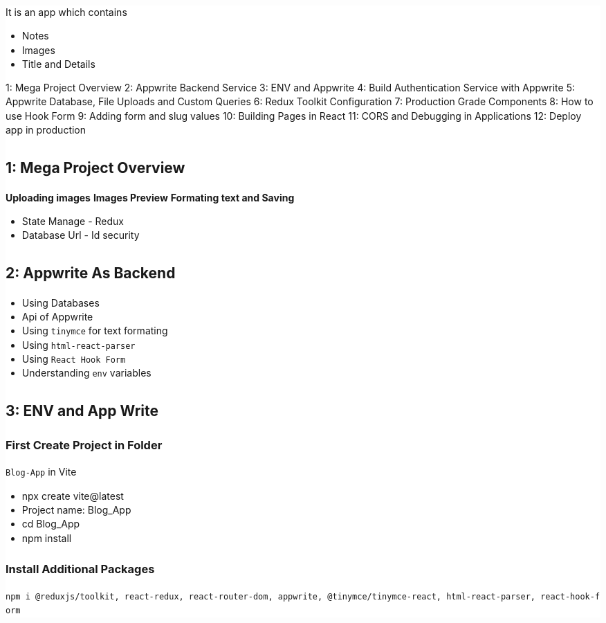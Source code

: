 

It is an app which contains
- Notes
- Images
- Title and Details



1: Mega Project Overview
2: Appwrite Backend Service
3: ENV and Appwrite
4: Build Authentication Service with Appwrite
5: Appwrite Database, File Uploads and Custom Queries
6: Redux Toolkit Configuration
7: Production Grade Components
8: How to use Hook Form
9: Adding form and slug values
10: Building Pages in React
11: CORS and Debugging in Applications
12: Deploy app in production

## 1: Mega Project Overview

**Uploading images**
**Images Preview**
**Formating text and Saving**

- State Manage - Redux
- Database Url - Id security

## 2: Appwrite As Backend

- Using Databases
- Api of Appwrite
- Using `tinymce` for text formating
- Using `html-react-parser`
- Using `React Hook Form`
- Understanding `env` variables

## 3: ENV and App Write

### First Create Project in Folder

`Blog-App` in Vite
- npx create vite@latest
- Project name: Blog_App
- cd Blog_App
- npm install

### Install Additional Packages

`npm i @reduxjs/toolkit, react-redux, react-router-dom, appwrite, @tinymce/tinymce-react, html-react-parser, react-hook-form`
